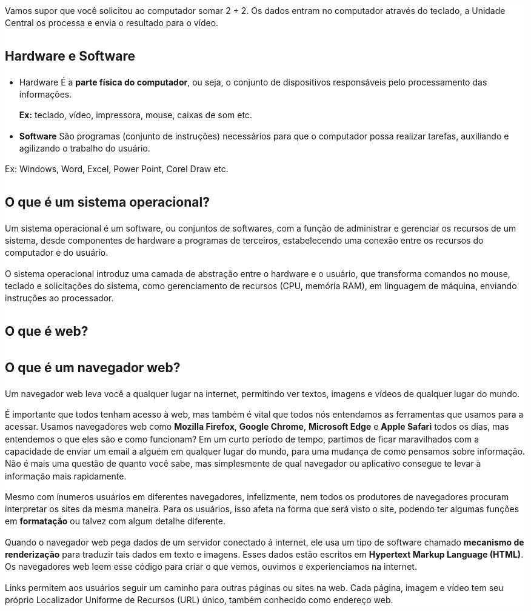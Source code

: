 Vamos supor que você solicitou ao computador somar 2 + 2. Os dados entram no computador através do teclado, a Unidade Central os processa e envia o resultado para o vídeo. 

## Hardware e Software

- Hardware
  É a **parte física do computador**, ou seja, o conjunto de dispositivos responsáveis pelo processamento das informações.
  
  **Ex:** teclado, vídeo, impressora, mouse, caixas de som etc.

- **Software**
  São programas (conjunto de instruções) necessários para que o computador possa realizar tarefas, auxiliando e agilizando o trabalho do usuário.

Ex: Windows, Word, Excel, Power Point, Corel Draw etc. 

## O que é um sistema operacional?

Um sistema operacional é um software, ou conjuntos de softwares, com a função de administrar e gerenciar os recursos de um sistema, desde componentes de hardware a programas de terceiros, estabelecendo uma conexão entre os recursos do computador e do usuário.

O sistema operacional introduz uma camada de abstração entre o hardware e o usuário, que transforma comandos no mouse, teclado e solicitações do sistema, como gerenciamento de recursos (CPU, memória RAM), em linguagem de máquina, enviando instruções ao processador.

## O que é web?

## O que é um navegador web?

Um navegador web leva você a qualquer lugar na internet, permitindo ver textos, imagens e vídeos de qualquer lugar do mundo.

É importante que todos tenham acesso à web, mas também é vital que todos nós entendamos as ferramentas que usamos para a acessar. Usamos navegadores web como **Mozilla Firefox**, **Google Chrome**, **Microsoft Edge** e **Apple Safari** todos os dias, mas entendemos o que eles são e como funcionam? Em um curto período de tempo, partimos de ficar maravilhados com a capacidade de enviar um email a alguém em qualquer lugar do mundo, para uma mudança de como pensamos sobre informação. Não é mais uma questão de quanto você sabe, mas simplesmente de qual navegador ou aplicativo consegue te levar à informação mais rapidamente. 

Mesmo com ínumeros usuários em diferentes navegadores, infelizmente, nem todos os produtores de navegadores procuram interpretar os sites da mesma maneira. Para os usuários, isso afeta na forma que será visto o site, podendo ter algumas funções em **formatação** ou talvez com algum detalhe diferente.

Quando o navegador web pega dados de um servidor conectado á internet, ele usa um tipo de software chamado **mecanismo de renderização** para traduzir tais dados em texto e imagens. Esses dados estão escritos em **Hypertext Markup Language (HTML)**. Os navegadores web leem esse código para criar o que vemos, ouvimos e experienciamos na internet.

Links permitem aos usuários seguir um caminho para outras páginas ou sites na web. Cada página, imagem e vídeo tem seu próprio Localizador Uniforme de Recursos (URL) único, também conhecido como endereço web. 

